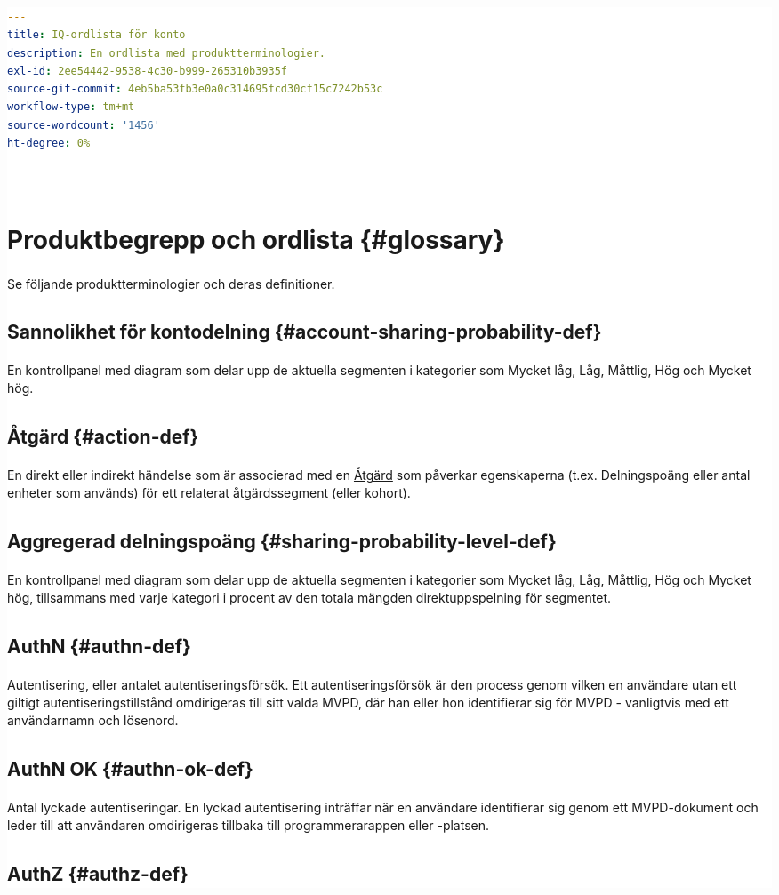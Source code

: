 ```yaml
---
title: IQ-ordlista för konto
description: En ordlista med produktterminologier.
exl-id: 2ee54442-9538-4c30-b999-265310b3935f
source-git-commit: 4eb5ba53fb3e0a0c314695fcd30cf15c7242b53c
workflow-type: tm+mt
source-wordcount: '1456'
ht-degree: 0%

---
```


# Produktbegrepp och ordlista {#glossary}

Se följande produktterminologier och deras definitioner.

## Sannolikhet för kontodelning {#account-sharing-probability-def}

En kontrollpanel med diagram som delar upp de aktuella segmenten i kategorier som Mycket låg, Låg, Måttlig, Hög och Mycket hög.

## Åtgärd {#action-def}

En direkt eller indirekt händelse som är associerad med en [Åtgärd](#operation-def) som påverkar egenskaperna (t.ex. Delningspoäng eller antal enheter som används) för ett relaterat åtgärdssegment (eller kohort).

## Aggregerad delningspoäng {#sharing-probability-level-def}

En kontrollpanel med diagram som delar upp de aktuella segmenten i kategorier som Mycket låg, Låg, Måttlig, Hög och Mycket hög, tillsammans med varje kategori i procent av den totala mängden direktuppspelning för segmentet.

## AuthN {#authn-def}

Autentisering, eller antalet autentiseringsförsök. Ett autentiseringsförsök är den process genom vilken en användare utan ett giltigt autentiseringstillstånd omdirigeras till sitt valda MVPD, där han eller hon identifierar sig för MVPD - vanligtvis med ett användarnamn och lösenord.

## AuthN OK {#authn-ok-def}

Antal lyckade autentiseringar. En lyckad autentisering inträffar när en användare identifierar sig genom ett MVPD-dokument och leder till att användaren omdirigeras tillbaka till programmerarappen eller -platsen.

## AuthZ {#authz-def}
